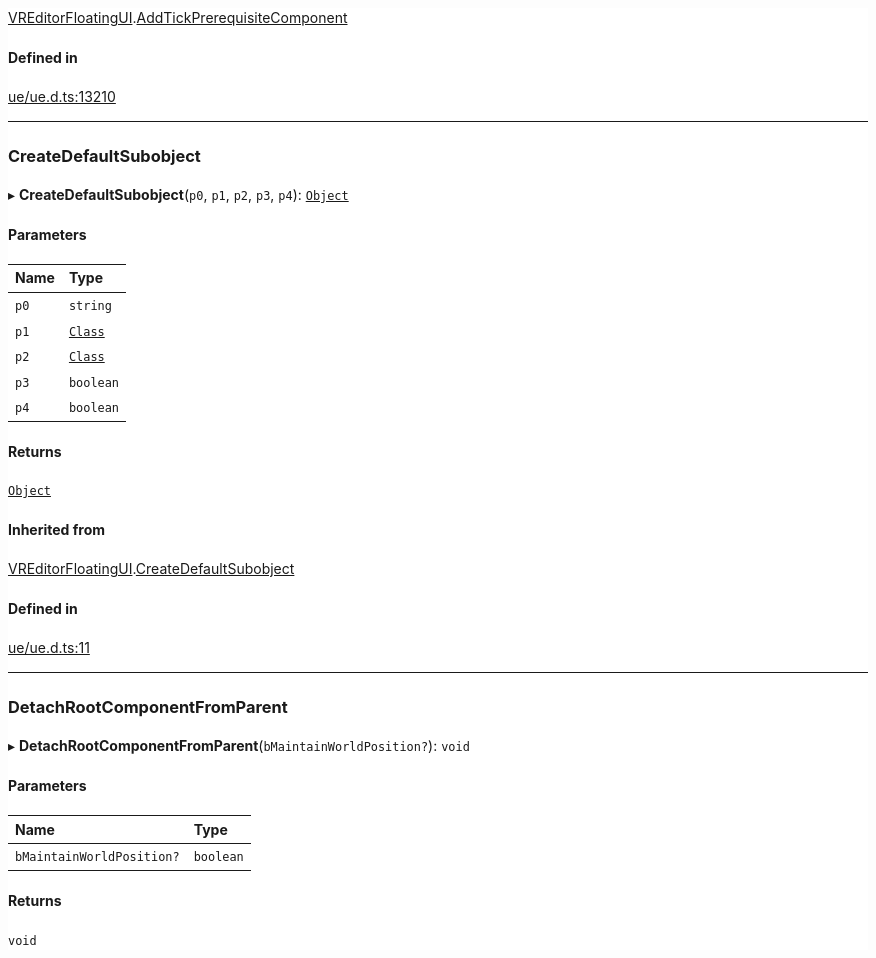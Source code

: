 [VREditorFloatingUI](ue_ue.VREditorFloatingUI.md).[AddTickPrerequisiteComponent](ue_ue.VREditorFloatingUI.md#addtickprerequisitecomponent)

#### Defined in

[ue/ue.d.ts:13210](https://github.com/YugMetaverse/yug_typings/blob/25cad34/ue/ue.d.ts#L13210)

___

### CreateDefaultSubobject

▸ **CreateDefaultSubobject**(`p0`, `p1`, `p2`, `p3`, `p4`): [`Object`](ue_ue.Object.md)

#### Parameters

| Name | Type |
| :------ | :------ |
| `p0` | `string` |
| `p1` | [`Class`](ue_ue.Class.md) |
| `p2` | [`Class`](ue_ue.Class.md) |
| `p3` | `boolean` |
| `p4` | `boolean` |

#### Returns

[`Object`](ue_ue.Object.md)

#### Inherited from

[VREditorFloatingUI](ue_ue.VREditorFloatingUI.md).[CreateDefaultSubobject](ue_ue.VREditorFloatingUI.md#createdefaultsubobject)

#### Defined in

[ue/ue.d.ts:11](https://github.com/YugMetaverse/yug_typings/blob/25cad34/ue/ue.d.ts#L11)

___

### DetachRootComponentFromParent

▸ **DetachRootComponentFromParent**(`bMaintainWorldPosition?`): `void`

#### Parameters

| Name | Type |
| :------ | :------ |
| `bMaintainWorldPosition?` | `boolean` |

#### Returns

`void`
